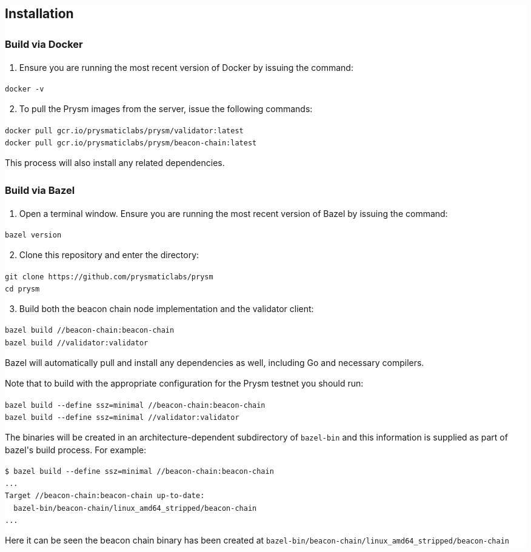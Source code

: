 ## Installation

### Build via Docker
1. Ensure you are running the most recent version of Docker by issuing the command:
```
docker -v
```
2.  To pull the Prysm images from the server, issue the following commands:
```
docker pull gcr.io/prysmaticlabs/prysm/validator:latest
docker pull gcr.io/prysmaticlabs/prysm/beacon-chain:latest
```
This process will also install any related dependencies.

### Build via Bazel

1. Open a terminal window. Ensure you are running the most recent version of Bazel by issuing the command:
```
bazel version
```
2. Clone this repository and enter the directory:
```
git clone https://github.com/prysmaticlabs/prysm
cd prysm
```
3. Build both the beacon chain node implementation and the validator client:
```
bazel build //beacon-chain:beacon-chain
bazel build //validator:validator
```
Bazel will automatically pull and install any dependencies as well, including Go and necessary compilers.

Note that to build with the appropriate configuration for the Prysm testnet you should run:

```
bazel build --define ssz=minimal //beacon-chain:beacon-chain
bazel build --define ssz=minimal //validator:validator
```

The binaries will be created in an architecture-dependent subdirectory of `bazel-bin` and this information is supplied as part of bazel's build process.  For example:

```
$ bazel build --define ssz=minimal //beacon-chain:beacon-chain
...
Target //beacon-chain:beacon-chain up-to-date:
  bazel-bin/beacon-chain/linux_amd64_stripped/beacon-chain
...
```

Here it can be seen the beacon chain binary has been created at `bazel-bin/beacon-chain/linux_amd64_stripped/beacon-chain`
